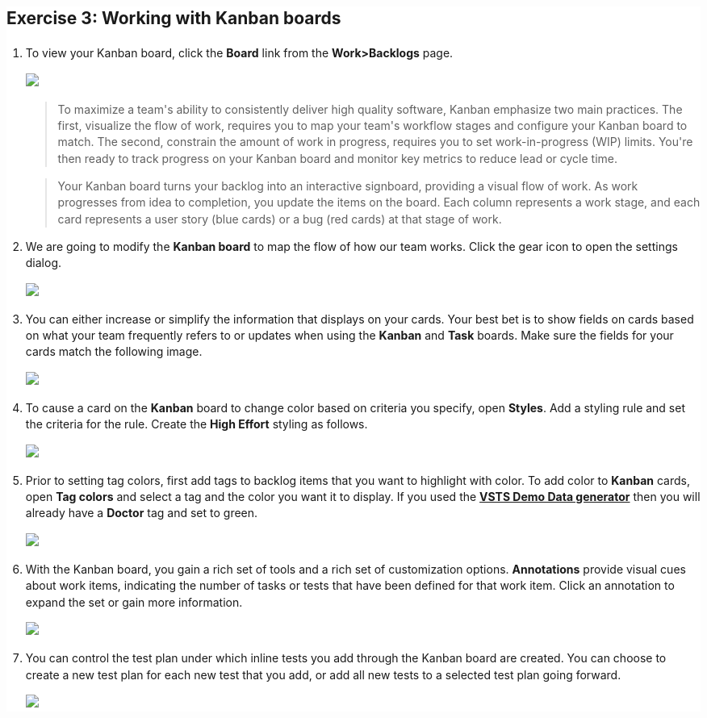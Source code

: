 ## Exercise 3: Working with Kanban boards 

1. To view your Kanban board, click the **Board** link from the **Work>Backlogs** page.

   <img src="images/26.png" width="624" />

   >To maximize a team's ability to consistently deliver high quality software, Kanban emphasize two main practices. The first, visualize the flow of work, requires you to map your team's workflow stages and configure your Kanban board to match. The second, constrain the amount of work in progress, requires you to set work-in-progress (WIP) limits. You're then ready to track progress on your Kanban board and monitor key metrics to reduce lead or cycle time.

   >Your Kanban board turns your backlog into an interactive signboard, providing a visual flow of work. As work progresses from idea to completion, you update the items on the board. Each column represents a work stage, and each card represents a user story (blue cards) or a bug (red cards) at that stage of work.


2. We are going to modify the **Kanban board** to map the flow of how our team works. Click the gear icon to open the settings dialog.

   <img src="images/28.png" width="624" />

3. You can either increase or simplify the information that displays on your cards. Your best bet is to show fields on cards based on what your team frequently refers to or updates when using the **Kanban** and **Task** boards. Make sure the fields for your cards match the following image.

    <img src="images/78.png" width="624" />

4. To cause a card on the **Kanban** board to change color based on criteria you specify, open **Styles**. Add a styling rule and set the criteria for the rule. Create the **High Effort** styling as follows.

    <img src="images/79.png" width="624" />

5. Prior to setting tag colors, first add tags to backlog items that you want to highlight with color. To add color to **Kanban** cards, open **Tag colors** and select a tag and the color you want it to display. If you used the **[VSTS Demo Data generator](http://vstsdemogenerator.azurewebsites.net/Environment/Create)** then you will already have a **Doctor** tag and set to green.

    <img src="images/80.png" width="624" />

6. With the Kanban board, you gain a rich set of tools and a rich set of customization options. **Annotations** provide visual cues about work items, indicating the number of tasks or tests that have been defined for that work item. Click an annotation to expand the set or gain more information.

    <img src="images/81.png" width="624" />

7. You can control the test plan under which inline tests you add through the Kanban board are created. You can choose to create a new test plan for each new test that you add, or add all new tests to a selected test plan going forward.

    <img src="images/82.png" width="624" />
